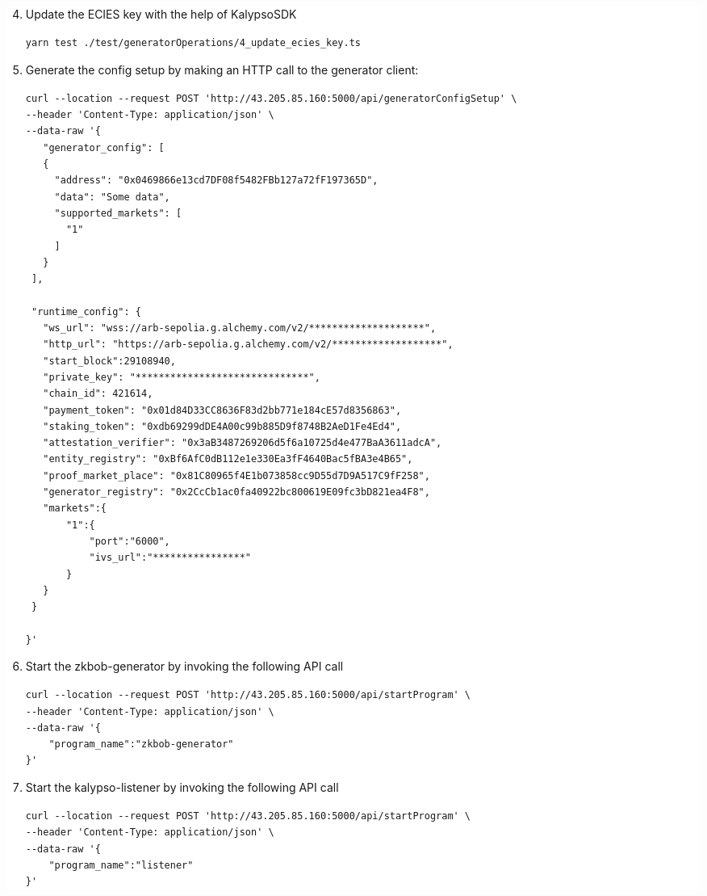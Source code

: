 4. Update the ECIES key with the help of KalypsoSDK
    ```
   yarn test ./test/generatorOperations/4_update_ecies_key.ts
    ```
5. Generate the config setup by making an HTTP call to the generator client:
    ```
   curl --location --request POST 'http://43.205.85.160:5000/api/generatorConfigSetup' \
   --header 'Content-Type: application/json' \
   --data-raw '{
       "generator_config": [
       {
         "address": "0x0469866e13cd7DF08f5482FBb127a72fF197365D",
         "data": "Some data",
         "supported_markets": [
           "1"
         ]
       }
     ],
   
     "runtime_config": {
       "ws_url": "wss://arb-sepolia.g.alchemy.com/v2/********************",
       "http_url": "https://arb-sepolia.g.alchemy.com/v2/*******************",
       "start_block":29108940,
       "private_key": "******************************",
       "chain_id": 421614,
       "payment_token": "0x01d84D33CC8636F83d2bb771e184cE57d8356863",
       "staking_token": "0xdb69299dDE4A00c99b885D9f8748B2AeD1Fe4Ed4",
       "attestation_verifier": "0x3aB3487269206d5f6a10725d4e477BaA3611adcA",
       "entity_registry": "0xBf6AfC0dB112e1e330Ea3fF4640Bac5fBA3e4B65",
       "proof_market_place": "0x81C80965f4E1b073858cc9D55d7D9A517C9fF258",
       "generator_registry": "0x2CcCb1ac0fa40922bc800619E09fc3bD821ea4F8",
       "markets":{
           "1":{
               "port":"6000",
               "ivs_url":"****************"
           }
       }
     }
   
   }'
    ```
6. Start the zkbob-generator by invoking the following API call
    ```
    curl --location --request POST 'http://43.205.85.160:5000/api/startProgram' \
    --header 'Content-Type: application/json' \
    --data-raw '{
        "program_name":"zkbob-generator"
    }'
    ```
7. Start the kalypso-listener by invoking the following API call
    ```
    curl --location --request POST 'http://43.205.85.160:5000/api/startProgram' \
    --header 'Content-Type: application/json' \
    --data-raw '{
        "program_name":"listener"
    }'
    ```
